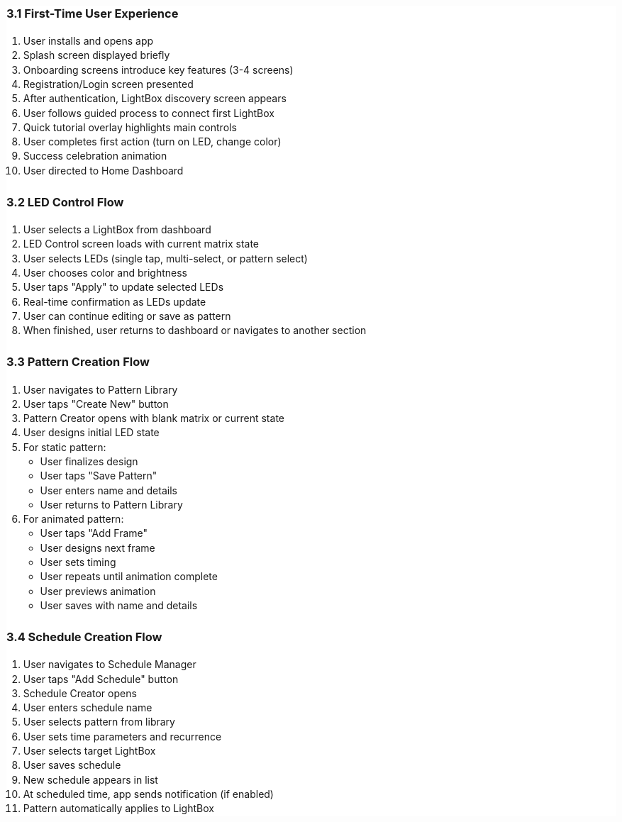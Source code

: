 ### 3.1 First-Time User Experience

1. User installs and opens app
2. Splash screen displayed briefly
3. Onboarding screens introduce key features (3-4 screens)
4. Registration/Login screen presented
5. After authentication, LightBox discovery screen appears
6. User follows guided process to connect first LightBox
7. Quick tutorial overlay highlights main controls
8. User completes first action (turn on LED, change color)
9. Success celebration animation
10. User directed to Home Dashboard

### 3.2 LED Control Flow

1. User selects a LightBox from dashboard
2. LED Control screen loads with current matrix state
3. User selects LEDs (single tap, multi-select, or pattern select)
4. User chooses color and brightness
5. User taps "Apply" to update selected LEDs
6. Real-time confirmation as LEDs update
7. User can continue editing or save as pattern
8. When finished, user returns to dashboard or navigates to another section

### 3.3 Pattern Creation Flow

1. User navigates to Pattern Library
2. User taps "Create New" button
3. Pattern Creator opens with blank matrix or current state
4. User designs initial LED state
5. For static pattern:
   - User finalizes design
   - User taps "Save Pattern"
   - User enters name and details
   - User returns to Pattern Library
6. For animated pattern:
   - User taps "Add Frame"
   - User designs next frame
   - User sets timing
   - User repeats until animation complete
   - User previews animation
   - User saves with name and details

### 3.4 Schedule Creation Flow

1. User navigates to Schedule Manager
2. User taps "Add Schedule" button
3. Schedule Creator opens
4. User enters schedule name
5. User selects pattern from library
6. User sets time parameters and recurrence
7. User selects target LightBox
8. User saves schedule
9. New schedule appears in list
10. At scheduled time, app sends notification (if enabled)
11. Pattern automatically applies to LightBox
